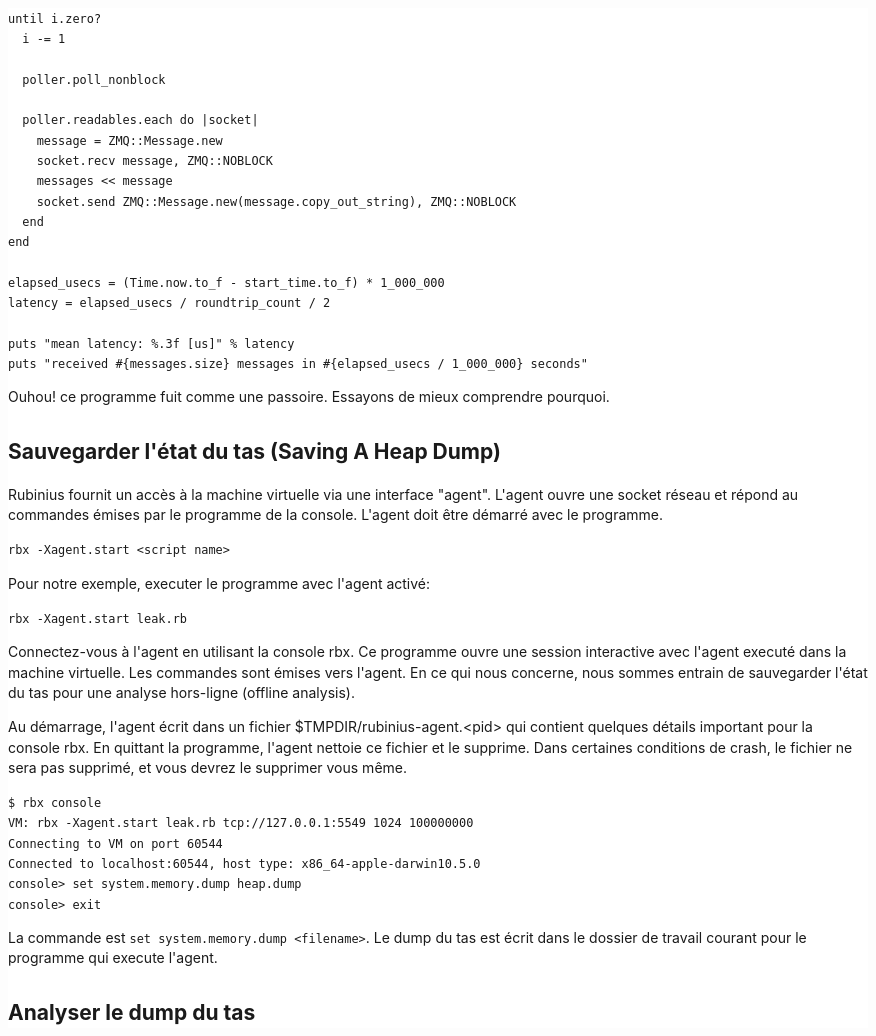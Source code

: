     until i.zero?
      i -= 1
    
      poller.poll_nonblock
    
      poller.readables.each do |socket|
        message = ZMQ::Message.new
        socket.recv message, ZMQ::NOBLOCK
        messages << message
        socket.send ZMQ::Message.new(message.copy_out_string), ZMQ::NOBLOCK
      end
    end
    
    elapsed_usecs = (Time.now.to_f - start_time.to_f) * 1_000_000
    latency = elapsed_usecs / roundtrip_count / 2
    
    puts "mean latency: %.3f [us]" % latency
    puts "received #{messages.size} messages in #{elapsed_usecs / 1_000_000} seconds"

Ouhou! ce programme fuit comme une passoire. Essayons de mieux comprendre 
pourquoi.

## Sauvegarder l'état du tas (Saving A Heap Dump)

Rubinius fournit un accès à la machine virtuelle via une interface "agent".
L'agent ouvre une socket réseau et répond au commandes émises par le 
programme de la console. L'agent doit être démarré avec le programme.

    rbx -Xagent.start <script name>

Pour notre exemple, executer le programme avec l'agent activé:

    rbx -Xagent.start leak.rb

Connectez-vous à l'agent en utilisant la console rbx. Ce programme ouvre une
session interactive avec l'agent executé dans la machine virtuelle. Les 
commandes sont émises vers l'agent. En ce qui nous concerne, nous sommes entrain
de sauvegarder l'état du tas pour une analyse hors-ligne (offline analysis).

Au démarrage, l'agent écrit dans un fichier $TMPDIR/rubinius-agent.\<pid\> 
qui contient quelques détails important pour la console rbx. En quittant la
programme, l'agent nettoie ce fichier et le supprime. Dans certaines conditions
de crash, le fichier ne sera pas supprimé, et vous devrez le supprimer vous 
même.

    $ rbx console
    VM: rbx -Xagent.start leak.rb tcp://127.0.0.1:5549 1024 100000000
    Connecting to VM on port 60544
    Connected to localhost:60544, host type: x86_64-apple-darwin10.5.0
    console> set system.memory.dump heap.dump
    console> exit

La commande est `set system.memory.dump <filename>`. Le dump du tas est écrit
dans le dossier de travail courant pour le programme qui execute l'agent.

## Analyser le dump du tas
